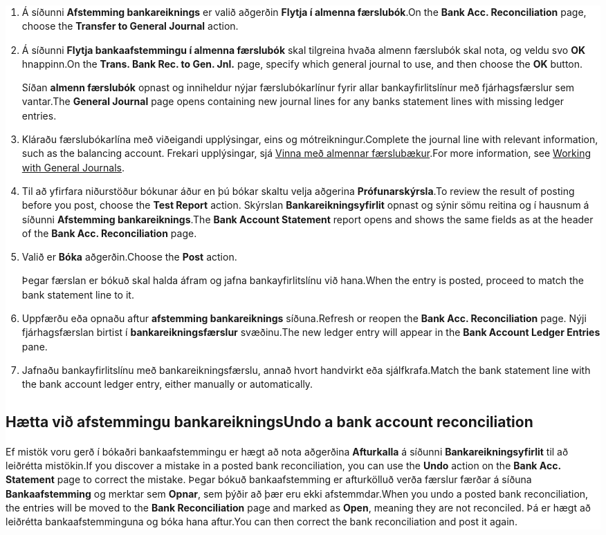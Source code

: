 1. <span data-ttu-id="0db66-193">Á síðunni **Afstemming bankareiknings** er valið aðgerðin **Flytja í almenna færslubók**.</span><span class="sxs-lookup"><span data-stu-id="0db66-193">On the **Bank Acc. Reconciliation** page, choose the **Transfer to General Journal** action.</span></span>  
2. <span data-ttu-id="0db66-194">Á síðunni **Flytja bankaafstemmingu í almenna færslubók** skal tilgreina hvaða almenn færslubók skal nota, og veldu svo **OK** hnappinn.</span><span class="sxs-lookup"><span data-stu-id="0db66-194">On the **Trans. Bank Rec. to Gen. Jnl.** page, specify which general journal to use, and then choose the **OK** button.</span></span>

    <span data-ttu-id="0db66-195">Síðan **almenn færslubók** opnast og inniheldur nýjar færslubókarlínur fyrir allar bankayfirlitslínur með fjárhagsfærslur sem vantar.</span><span class="sxs-lookup"><span data-stu-id="0db66-195">The **General Journal** page opens containing new journal lines for any banks statement lines with missing ledger entries.</span></span>
3. <span data-ttu-id="0db66-196">Kláraðu færslubókarlína með viðeigandi upplýsingar, eins og mótreikningur.</span><span class="sxs-lookup"><span data-stu-id="0db66-196">Complete the journal line with relevant information, such as the balancing account.</span></span> <span data-ttu-id="0db66-197">Frekari upplýsingar, sjá [Vinna með almennar færslubækur](ui-work-general-journals.md).</span><span class="sxs-lookup"><span data-stu-id="0db66-197">For more information, see [Working with General Journals](ui-work-general-journals.md).</span></span>  
4. <span data-ttu-id="0db66-198">Til að yfirfara niðurstöður bókunar áður en þú bókar skaltu velja aðgerina **Prófunarskýrsla**.</span><span class="sxs-lookup"><span data-stu-id="0db66-198">To review the result of posting before you post, choose the **Test Report** action.</span></span> <span data-ttu-id="0db66-199">Skýrslan **Bankareikningsyfirlit** opnast og sýnir sömu reitina og í hausnum á síðunni **Afstemming bankareiknings**.</span><span class="sxs-lookup"><span data-stu-id="0db66-199">The **Bank Account Statement** report opens and shows the same fields as at the header of the **Bank Acc. Reconciliation** page.</span></span>
5. <span data-ttu-id="0db66-200">Valið er **Bóka** aðgerðin.</span><span class="sxs-lookup"><span data-stu-id="0db66-200">Choose the **Post** action.</span></span>

    <span data-ttu-id="0db66-201">Þegar færslan er bókuð skal halda áfram og jafna bankayfirlitslínu við hana.</span><span class="sxs-lookup"><span data-stu-id="0db66-201">When the entry is posted, proceed to match the bank statement line to it.</span></span>
6. <span data-ttu-id="0db66-202">Uppfærðu eða opnaðu aftur **afstemming bankareiknings** síðuna.</span><span class="sxs-lookup"><span data-stu-id="0db66-202">Refresh or reopen the **Bank Acc. Reconciliation** page.</span></span> <span data-ttu-id="0db66-203">Nýji fjárhagsfærslan birtist í **bankareikningsfærslur** svæðinu.</span><span class="sxs-lookup"><span data-stu-id="0db66-203">The new ledger entry will appear in the **Bank Account Ledger Entries** pane.</span></span>
7. <span data-ttu-id="0db66-204">Jafnaðu bankayfirlitslínu með bankareikningsfærslu, annað hvort handvirkt eða sjálfkrafa.</span><span class="sxs-lookup"><span data-stu-id="0db66-204">Match the bank statement line with the bank account ledger entry, either manually or automatically.</span></span>

## <a name="undo-a-bank-account-reconciliation"></a><span data-ttu-id="0db66-205">Hætta við afstemmingu bankareiknings</span><span class="sxs-lookup"><span data-stu-id="0db66-205">Undo a bank account reconciliation</span></span>
<span data-ttu-id="0db66-206">Ef mistök voru gerð í bókaðri bankaafstemmingu er hægt að nota aðgerðina **Afturkalla** á síðunni **Bankareikningsyfirlit** til að leiðrétta mistökin.</span><span class="sxs-lookup"><span data-stu-id="0db66-206">If you discover a mistake in a posted bank reconciliation, you can use the **Undo** action on the **Bank Acc. Statement** page to correct the mistake.</span></span> <span data-ttu-id="0db66-207">Þegar bókuð bankaafstemming er afturkölluð verða færslur færðar á síðuna **Bankaafstemming** og merktar sem **Opnar**, sem þýðir að þær eru ekki afstemmdar.</span><span class="sxs-lookup"><span data-stu-id="0db66-207">When you undo a posted bank reconciliation, the entries will be moved to the **Bank Reconciliation** page and marked as **Open**, meaning they are not reconciled.</span></span> <span data-ttu-id="0db66-208">Þá er hægt að leiðrétta bankaafstemminguna og bóka hana aftur.</span><span class="sxs-lookup"><span data-stu-id="0db66-208">You can then correct the bank reconciliation and post it again.</span></span>
